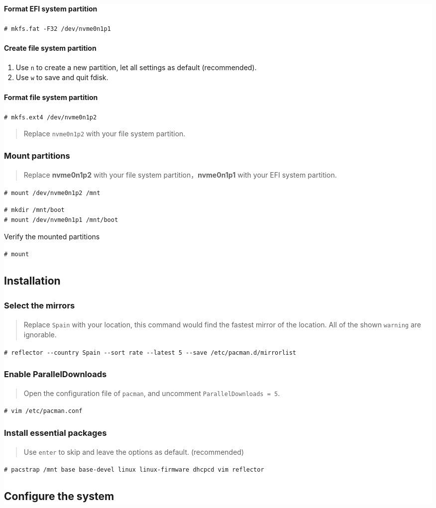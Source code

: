 #### Format EFI system partition
```
# mkfs.fat -F32 /dev/nvme0n1p1
```

#### Create file system partition
1. Use `n` to create a new partition, let all settings as default (recommended).
2. Use `w` to save and quit fdisk.

#### Format file system partition
```
# mkfs.ext4 /dev/nvme0n1p2
```
> Replace `nvme0n1p2` with your file system partition.

### Mount partitions
> Replace __nvme0n1p2__ with your file system partition，__nvme0n1p1__ with your EFI system partition.
```
# mount /dev/nvme0n1p2 /mnt
```
```
# mkdir /mnt/boot
# mount /dev/nvme0n1p1 /mnt/boot 
```
Verify the mounted partitions
```
# mount
```

## Installation

### Select the mirrors
> Replace `Spain` with your location, this command would find the fastest mirror of the location. All of the shown `warning` are ignorable.
```
# reflector --country Spain --sort rate --latest 5 --save /etc/pacman.d/mirrorlist
```

### Enable ParallelDownloads
> Open the configuration file of `pacman`, and uncomment `ParallelDownloads = 5`.
```
# vim /etc/pacman.conf
```

### Install essential packages
> Use `enter` to skip and leave the options as default. (recommended)
```
# pacstrap /mnt base base-devel linux linux-firmware dhcpcd vim reflector
```

## Configure the system
